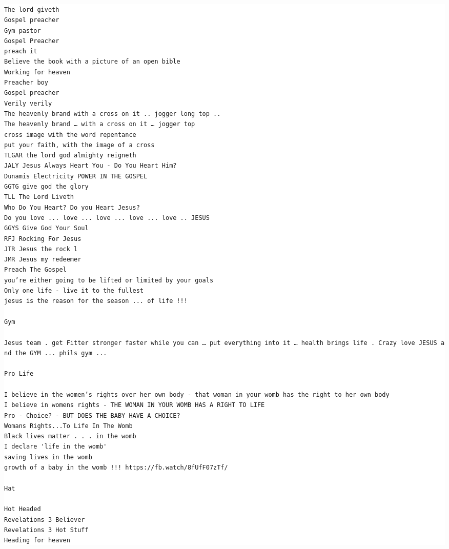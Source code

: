 ```
The lord giveth
Gospel preacher
Gym pastor
Gospel Preacher
preach it
Believe the book with a picture of an open bible
Working for heaven
Preacher boy
Gospel preacher
Verily verily
The heavenly brand with a cross on it .. jogger long top ..
The heavenly brand … with a cross on it … jogger top
cross image with the word repentance
put your faith, with the image of a cross
TLGAR the lord god almighty reigneth
JALY Jesus Always Heart You - Do You Heart Him?
Dunamis Electricity POWER IN THE GOSPEL
GGTG give god the glory
TLL The Lord Liveth
Who Do You Heart? Do you Heart Jesus?
Do you love ... love ... love ... love ... love .. JESUS
GGYS Give God Your Soul
RFJ Rocking For Jesus
JTR Jesus the rock l
JMR Jesus my redeemer
Preach The Gospel
you’re either going to be lifted or limited by your goals
Only one life - live it to the fullest
jesus is the reason for the season ... of life !!!  

Gym

Jesus team . get Fitter stronger faster while you can … put everything into it … health brings life . Crazy love JESUS and the GYM ... phils gym ...

Pro Life

I believe in the women’s rights over her own body - that woman in your womb has the right to her own body
I believe in womens rights - THE WOMAN IN YOUR WOMB HAS A RIGHT TO LIFE
Pro - Choice? - BUT DOES THE BABY HAVE A CHOICE?
Womans Rights...To Life In The Womb
Black lives matter . . . in the womb
I declare 'life in the womb'
saving lives in the womb
growth of a baby in the womb !!! https://fb.watch/8fUfF07zTf/

Hat

Hot Headed 
Revelations 3 Believer
Revelations 3 Hot Stuff
Heading for heaven 
```
